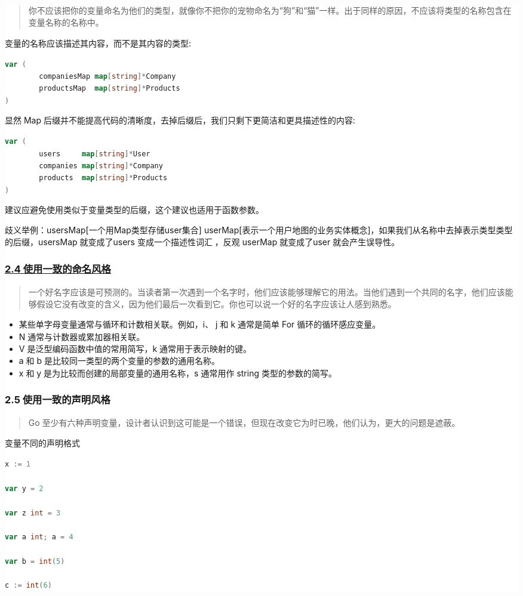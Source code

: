 > 你不应该把你的变量命名为他们的类型，就像你不把你的宠物命名为“狗”和“猫”一样。出于同样的原因，不应该将类型的名称包含在变量名称的名称中。

变量的名称应该描述其内容，而不是其内容的类型:

```go
var (
        companiesMap map[string]*Company
        productsMap  map[string]*Products
)
```

 显然 Map 后缀并不能提高代码的清晰度，去掉后缀后，我们只剩下更简洁和更具描述性的内容:

```go
var (
        users     map[string]*User
        companies map[string]*Company
        products  map[string]*Products
)
```

建议应避免使用类似于变量类型的后缀，这个建议也适用于函数参数。

歧义举例：usersMap[一个用Map类型存储user集合] userMap[表示一个用户地图的业务实体概念]，如果我们从名称中去掉表示类型类型的后缀，usersMap 就变成了users 变成一个描述性词汇 ，反观 userMap  就变成了user 就会产生误导性。



### [2.4 使用一致的命名风格](https://dave.cheney.net/practical-go/presentations/gophercon-singapore-2019.html#_use_a_consistent_naming_style)

> 一个好名字应该是可预测的。当读者第一次遇到一个名字时，他们应该能够理解它的用法。当他们遇到一个共同的名字，他们应该能够假设它没有改变的含义，因为他们最后一次看到它。你也可以说一个好的名字应该让人感到熟悉。

- 某些单字母变量通常与循环和计数相关联。例如，i、 j 和 k 通常是简单 For 循环的循环感应变量。
- N 通常与计数器或累加器相关联。
- V 是泛型编码函数中值的常用简写，k 通常用于表示映射的键。
- a 和 b 是比较同一类型的两个变量的参数的通用名称。
- x 和 y 是为比较而创建的局部变量的通用名称，s 通常用作 string 类型的参数的简写。



### 2.5  使用一致的声明风格

> Go 至少有六种声明变量，设计者认识到这可能是一个错误，但现在改变它为时已晚，他们认为，更大的问题是遮蔽。 

变量不同的声明格式

```go
x := 1

var y = 2

var z int = 3

var a int; a = 4

var b = int(5)

c := int(6)
```
